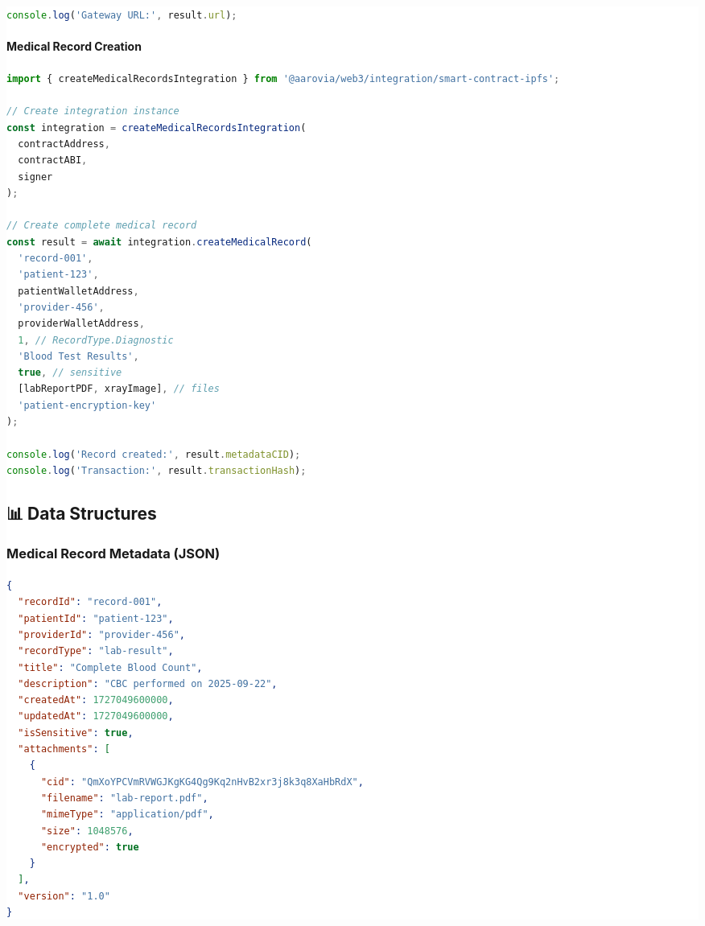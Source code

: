 ```typescript
console.log('Gateway URL:', result.url);
```

#### Medical Record Creation

```typescript
import { createMedicalRecordsIntegration } from '@aarovia/web3/integration/smart-contract-ipfs';

// Create integration instance
const integration = createMedicalRecordsIntegration(
  contractAddress,
  contractABI,
  signer
);

// Create complete medical record
const result = await integration.createMedicalRecord(
  'record-001',
  'patient-123',
  patientWalletAddress,
  'provider-456',
  providerWalletAddress,
  1, // RecordType.Diagnostic
  'Blood Test Results',
  true, // sensitive
  [labReportPDF, xrayImage], // files
  'patient-encryption-key'
);

console.log('Record created:', result.metadataCID);
console.log('Transaction:', result.transactionHash);
```

## 📊 Data Structures

### Medical Record Metadata (JSON)

```json
{
  "recordId": "record-001",
  "patientId": "patient-123",
  "providerId": "provider-456",
  "recordType": "lab-result",
  "title": "Complete Blood Count",
  "description": "CBC performed on 2025-09-22",
  "createdAt": 1727049600000,
  "updatedAt": 1727049600000,
  "isSensitive": true,
  "attachments": [
    {
      "cid": "QmXoYPCVmRVWGJKgKG4Qg9Kq2nHvB2xr3j8k3q8XaHbRdX",
      "filename": "lab-report.pdf",
      "mimeType": "application/pdf",
      "size": 1048576,
      "encrypted": true
    }
  ],
  "version": "1.0"
}
```
